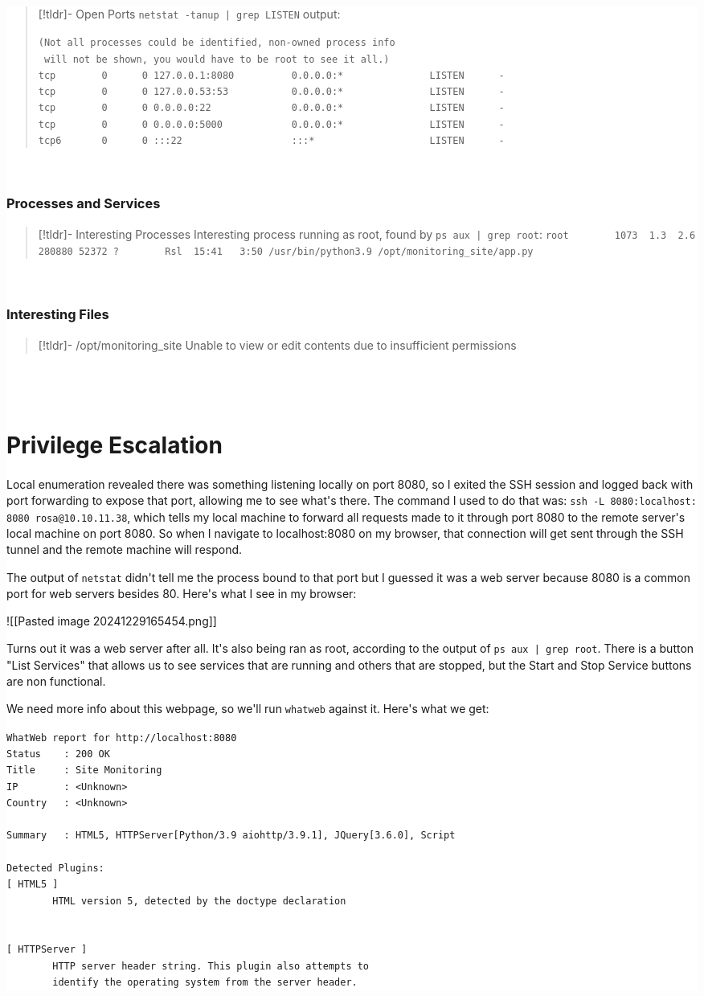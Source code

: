 >[!tldr]- Open Ports
>`netstat -tanup | grep LISTEN` output:
>```
> (Not all processes could be identified, non-owned process info
>  will not be shown, you would have to be root to see it all.)
> tcp        0      0 127.0.0.1:8080          0.0.0.0:*               LISTEN      -                   
> tcp        0      0 127.0.0.53:53           0.0.0.0:*               LISTEN      -                   
> tcp        0      0 0.0.0.0:22              0.0.0.0:*               LISTEN      -                   
> tcp        0      0 0.0.0.0:5000            0.0.0.0:*               LISTEN      -                   
> tcp6       0      0 :::22                   :::*                    LISTEN      - 
>```

<br>

### **Processes and Services**

> [!tldr]- Interesting Processes
> Interesting process running as root, found by `ps aux | grep root`:
> `root        1073  1.3  2.6 280880 52372 ?        Rsl  15:41   3:50 /usr/bin/python3.9 /opt/monitoring_site/app.py`
<br>

### **Interesting Files**

> [!tldr]- /opt/monitoring_site
> Unable to view or edit contents due to insufficient permissions
<br>
<br>

# **Privilege Escalation**  
Local enumeration revealed there was something listening locally on port 8080, so I exited the SSH session and logged back with port forwarding to expose that port, allowing me to see what's there. The command I used to do that was: `ssh -L 8080:localhost:8080 rosa@10.10.11.38`, which tells my local machine to forward all requests made to it through port 8080 to the remote server's local machine on port 8080. So when I navigate to localhost:8080 on my browser, that connection will get sent through the SSH tunnel and the remote machine will respond.

The output of `netstat` didn't tell me the process bound to that port but I guessed it was a web server because 8080 is a common port for web servers besides 80. Here's what I see in my browser:

![[Pasted image 20241229165454.png]]

Turns out it was a web server after all. It's also being ran as root, according to the output of `ps aux | grep root`. There is a button "List Services" that allows us to see services that are running and others that are stopped, but the Start and Stop Service buttons are non functional. 

We need more info about this webpage, so we'll run `whatweb` against it. Here's what we get:

```
WhatWeb report for http://localhost:8080
Status    : 200 OK
Title     : Site Monitoring
IP        : <Unknown>
Country   : <Unknown>

Summary   : HTML5, HTTPServer[Python/3.9 aiohttp/3.9.1], JQuery[3.6.0], Script

Detected Plugins:
[ HTML5 ]
        HTML version 5, detected by the doctype declaration 


[ HTTPServer ]
        HTTP server header string. This plugin also attempts to 
        identify the operating system from the server header. 
```